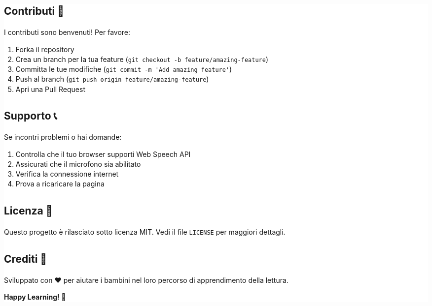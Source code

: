 ## Contributi 🤝

I contributi sono benvenuti! Per favore:

1. Forka il repository
2. Crea un branch per la tua feature (`git checkout -b feature/amazing-feature`)
3. Committa le tue modifiche (`git commit -m 'Add amazing feature'`)
4. Push al branch (`git push origin feature/amazing-feature`)
5. Apri una Pull Request

## Supporto 📞

Se incontri problemi o hai domande:

1. Controlla che il tuo browser supporti Web Speech API
2. Assicurati che il microfono sia abilitato
3. Verifica la connessione internet
4. Prova a ricaricare la pagina

## Licenza 📄

Questo progetto è rilasciato sotto licenza MIT. Vedi il file `LICENSE` per maggiori dettagli.

## Crediti 👏

Sviluppato con ❤️ per aiutare i bambini nel loro percorso di apprendimento della lettura.

**Happy Learning! 🌟**
